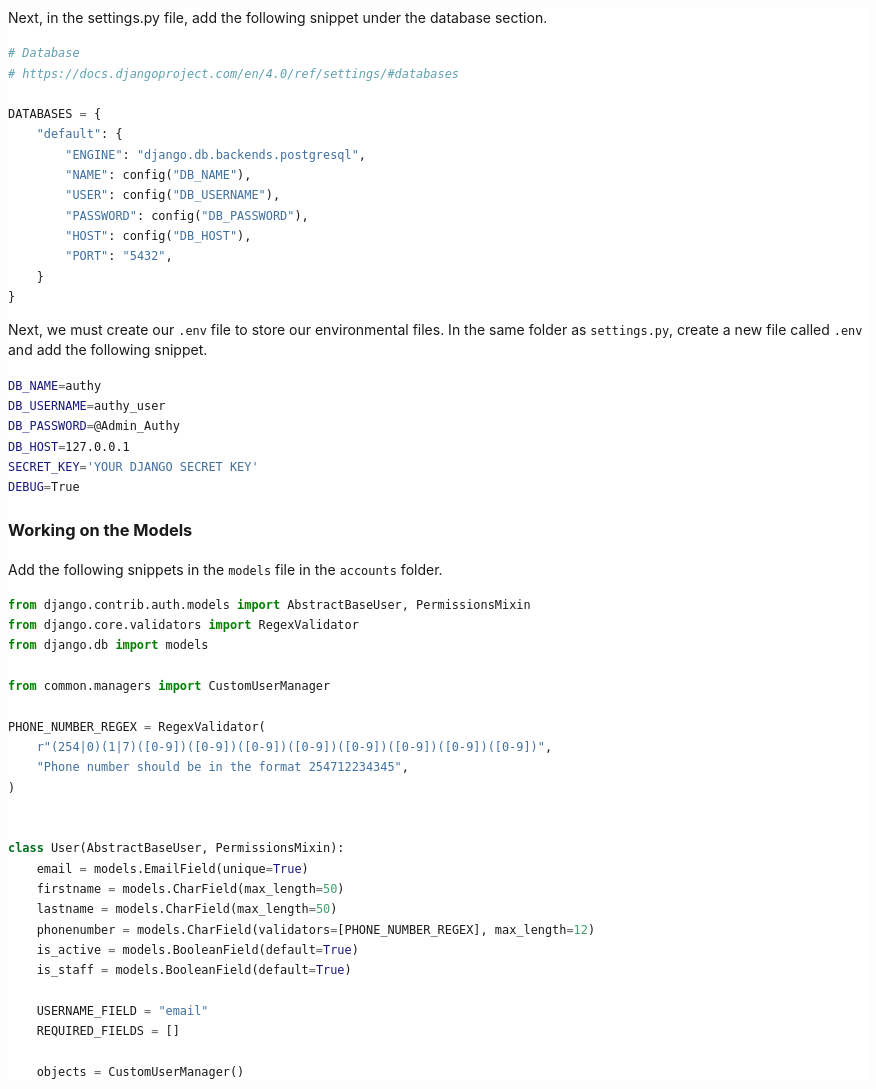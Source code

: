 Next, in the settings.py file, add the following snippet under the database section.

```py
# Database
# https://docs.djangoproject.com/en/4.0/ref/settings/#databases

DATABASES = {
    "default": {
        "ENGINE": "django.db.backends.postgresql",
        "NAME": config("DB_NAME"),
        "USER": config("DB_USERNAME"),
        "PASSWORD": config("DB_PASSWORD"),
        "HOST": config("DB_HOST"),
        "PORT": "5432",
    }
}
```

Next, we must create our `.env` file to store our environmental files. In the same folder as `settings.py`, create a new file called `.env` and add the following snippet.

```bash
DB_NAME=authy
DB_USERNAME=authy_user
DB_PASSWORD=@Admin_Authy
DB_HOST=127.0.0.1
SECRET_KEY='YOUR DJANGO SECRET KEY'
DEBUG=True
```

### Working on the Models
Add the following snippets in the `models` file in the `accounts` folder.

```py
from django.contrib.auth.models import AbstractBaseUser, PermissionsMixin
from django.core.validators import RegexValidator
from django.db import models

from common.managers import CustomUserManager

PHONE_NUMBER_REGEX = RegexValidator(
    r"(254|0)(1|7)([0-9])([0-9])([0-9])([0-9])([0-9])([0-9])([0-9])([0-9])",
    "Phone number should be in the format 254712234345",
)


class User(AbstractBaseUser, PermissionsMixin):
    email = models.EmailField(unique=True)
    firstname = models.CharField(max_length=50)
    lastname = models.CharField(max_length=50)
    phonenumber = models.CharField(validators=[PHONE_NUMBER_REGEX], max_length=12)
    is_active = models.BooleanField(default=True)
    is_staff = models.BooleanField(default=True)

    USERNAME_FIELD = "email"
    REQUIRED_FIELDS = []

    objects = CustomUserManager()
```
